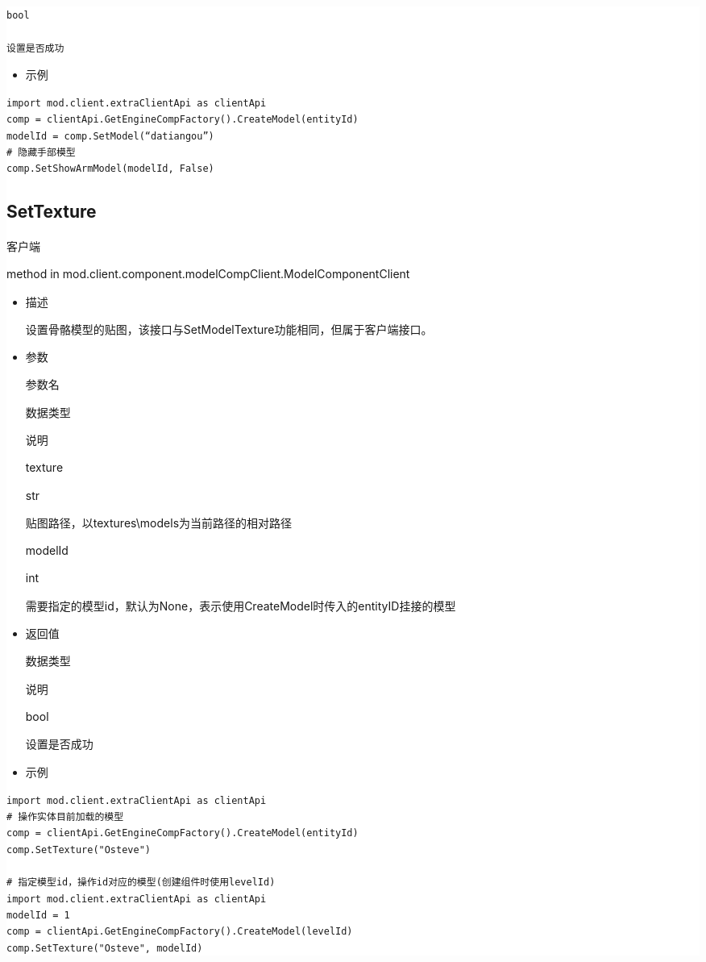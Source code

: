     bool
    
    设置是否成功
    
*   示例
    

```
import mod.client.extraClientApi as clientApi
comp = clientApi.GetEngineCompFactory().CreateModel(entityId)
modelId = comp.SetModel(“datiangou”)
# 隐藏手部模型
comp.SetShowArmModel(modelId, False)

```

##  SetTexture

客户端

method in mod.client.component.modelCompClient.ModelComponentClient

*   描述
    
    设置骨骼模型的贴图，该接口与SetModelTexture功能相同，但属于客户端接口。
    
*   参数
    
    参数名
    
    数据类型
    
    说明
    
    texture
    
    str
    
    贴图路径，以textures\\models为当前路径的相对路径
    
    modelId
    
    int
    
    需要指定的模型id，默认为None，表示使用CreateModel时传入的entityID挂接的模型
    
*   返回值
    
    数据类型
    
    说明
    
    bool
    
    设置是否成功
    
*   示例
    

```
import mod.client.extraClientApi as clientApi
# 操作实体目前加载的模型
comp = clientApi.GetEngineCompFactory().CreateModel(entityId)
comp.SetTexture("Osteve")

# 指定模型id，操作id对应的模型(创建组件时使用levelId)
import mod.client.extraClientApi as clientApi
modelId = 1
comp = clientApi.GetEngineCompFactory().CreateModel(levelId)
comp.SetTexture("Osteve", modelId)

```
